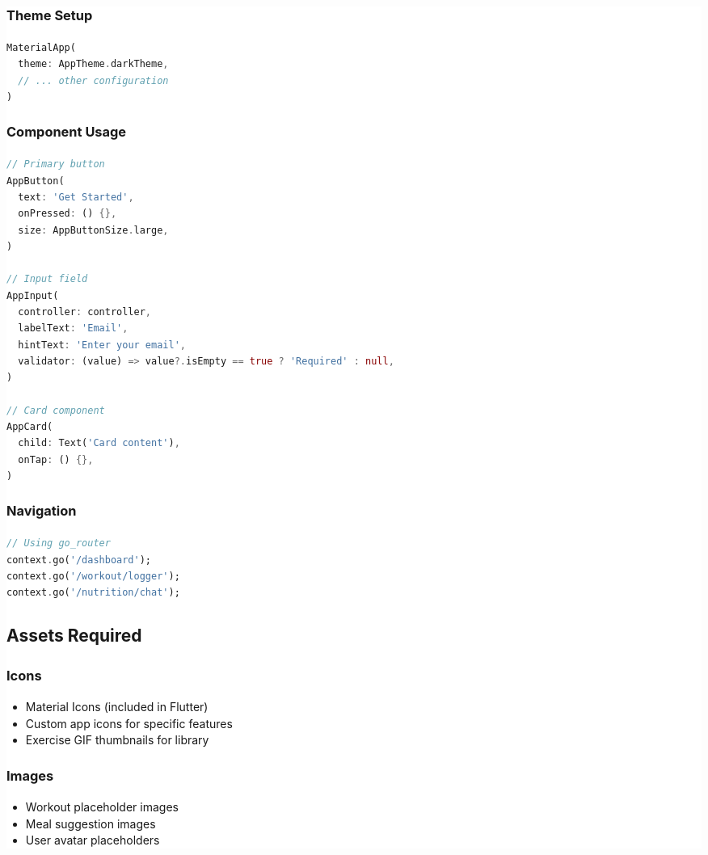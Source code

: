 ### Theme Setup
```dart
MaterialApp(
  theme: AppTheme.darkTheme,
  // ... other configuration
)
```

### Component Usage
```dart
// Primary button
AppButton(
  text: 'Get Started',
  onPressed: () {},
  size: AppButtonSize.large,
)

// Input field
AppInput(
  controller: controller,
  labelText: 'Email',
  hintText: 'Enter your email',
  validator: (value) => value?.isEmpty == true ? 'Required' : null,
)

// Card component
AppCard(
  child: Text('Card content'),
  onTap: () {},
)
```

### Navigation
```dart
// Using go_router
context.go('/dashboard');
context.go('/workout/logger');
context.go('/nutrition/chat');
```

## Assets Required

### Icons
- Material Icons (included in Flutter)
- Custom app icons for specific features
- Exercise GIF thumbnails for library

### Images
- Workout placeholder images
- Meal suggestion images
- User avatar placeholders
